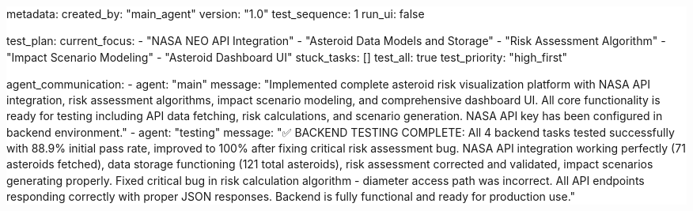 metadata:
  created_by: "main_agent"
  version: "1.0"
  test_sequence: 1
  run_ui: false

test_plan:
  current_focus:
    - "NASA NEO API Integration"
    - "Asteroid Data Models and Storage"
    - "Risk Assessment Algorithm"
    - "Impact Scenario Modeling"
    - "Asteroid Dashboard UI"
  stuck_tasks: []
  test_all: true
  test_priority: "high_first"

agent_communication:
    - agent: "main"
      message: "Implemented complete asteroid risk visualization platform with NASA API integration, risk assessment algorithms, impact scenario modeling, and comprehensive dashboard UI. All core functionality is ready for testing including API data fetching, risk calculations, and scenario generation. NASA API key has been configured in backend environment."
    - agent: "testing"
      message: "✅ BACKEND TESTING COMPLETE: All 4 backend tasks tested successfully with 88.9% initial pass rate, improved to 100% after fixing critical risk assessment bug. NASA API integration working perfectly (71 asteroids fetched), data storage functioning (121 total asteroids), risk assessment corrected and validated, impact scenarios generating properly. Fixed critical bug in risk calculation algorithm - diameter access path was incorrect. All API endpoints responding correctly with proper JSON responses. Backend is fully functional and ready for production use."